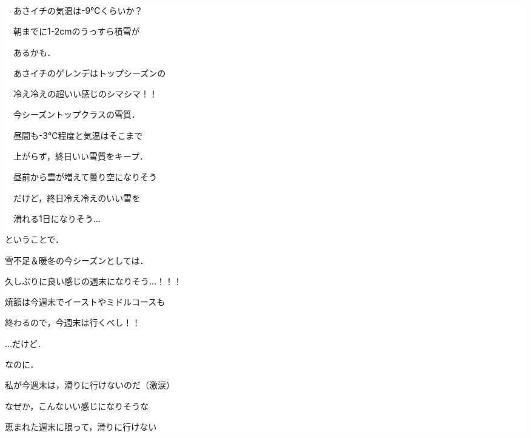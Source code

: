 
　あさイチの気温は-9℃くらいか？


　朝までに1-2cmのうっすら積雪が


　あるかも．


　あさイチのゲレンデはトップシーズンの


　冷え冷えの超いい感じのシマシマ！！


　今シーズントップクラスの雪質．


　昼間も-3℃程度と気温はそこまで


　上がらず，終日いい雪質をキープ．


　昼前から雲が増えて曇り空になりそう


　だけど，終日冷え冷えのいい雪を


　滑れる1日になりそう…








ということで．


雪不足＆暖冬の今シーズンとしては．


久しぶりに良い感じの週末になりそう…！！！


焼額は今週末でイーストやミドルコースも


終わるので，今週末は行くべし！！





…だけど．


なのに．


私が今週末は，滑りに行けないのだ（激涙）





なぜか，こんないい感じになりそうな


恵まれた週末に限って，滑りに行けない
